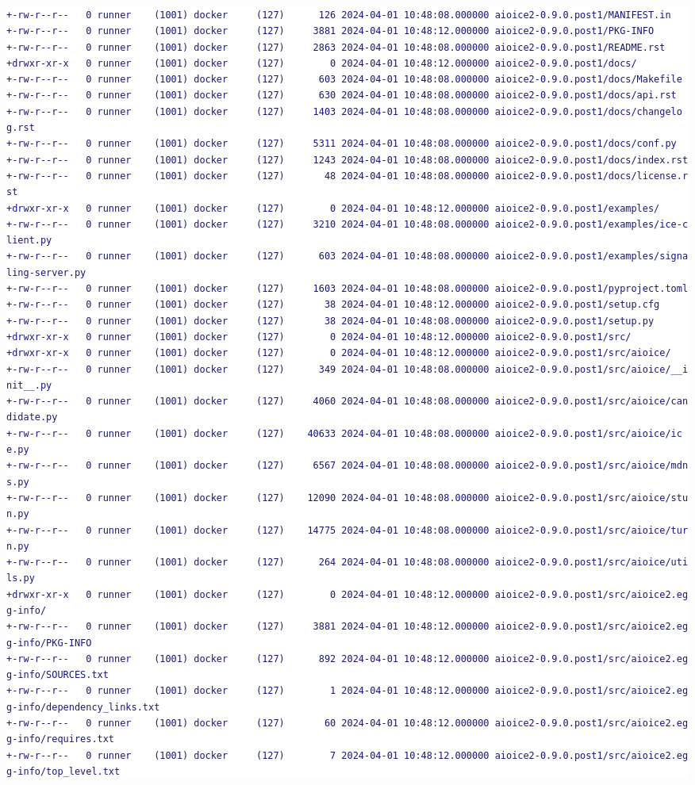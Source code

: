 ```diff
+-rw-r--r--   0 runner    (1001) docker     (127)      126 2024-04-01 10:48:08.000000 aioice2-0.9.0.post1/MANIFEST.in
+-rw-r--r--   0 runner    (1001) docker     (127)     3881 2024-04-01 10:48:12.000000 aioice2-0.9.0.post1/PKG-INFO
+-rw-r--r--   0 runner    (1001) docker     (127)     2863 2024-04-01 10:48:08.000000 aioice2-0.9.0.post1/README.rst
+drwxr-xr-x   0 runner    (1001) docker     (127)        0 2024-04-01 10:48:12.000000 aioice2-0.9.0.post1/docs/
+-rw-r--r--   0 runner    (1001) docker     (127)      603 2024-04-01 10:48:08.000000 aioice2-0.9.0.post1/docs/Makefile
+-rw-r--r--   0 runner    (1001) docker     (127)      630 2024-04-01 10:48:08.000000 aioice2-0.9.0.post1/docs/api.rst
+-rw-r--r--   0 runner    (1001) docker     (127)     1403 2024-04-01 10:48:08.000000 aioice2-0.9.0.post1/docs/changelog.rst
+-rw-r--r--   0 runner    (1001) docker     (127)     5311 2024-04-01 10:48:08.000000 aioice2-0.9.0.post1/docs/conf.py
+-rw-r--r--   0 runner    (1001) docker     (127)     1243 2024-04-01 10:48:08.000000 aioice2-0.9.0.post1/docs/index.rst
+-rw-r--r--   0 runner    (1001) docker     (127)       48 2024-04-01 10:48:08.000000 aioice2-0.9.0.post1/docs/license.rst
+drwxr-xr-x   0 runner    (1001) docker     (127)        0 2024-04-01 10:48:12.000000 aioice2-0.9.0.post1/examples/
+-rw-r--r--   0 runner    (1001) docker     (127)     3210 2024-04-01 10:48:08.000000 aioice2-0.9.0.post1/examples/ice-client.py
+-rw-r--r--   0 runner    (1001) docker     (127)      603 2024-04-01 10:48:08.000000 aioice2-0.9.0.post1/examples/signaling-server.py
+-rw-r--r--   0 runner    (1001) docker     (127)     1603 2024-04-01 10:48:08.000000 aioice2-0.9.0.post1/pyproject.toml
+-rw-r--r--   0 runner    (1001) docker     (127)       38 2024-04-01 10:48:12.000000 aioice2-0.9.0.post1/setup.cfg
+-rw-r--r--   0 runner    (1001) docker     (127)       38 2024-04-01 10:48:08.000000 aioice2-0.9.0.post1/setup.py
+drwxr-xr-x   0 runner    (1001) docker     (127)        0 2024-04-01 10:48:12.000000 aioice2-0.9.0.post1/src/
+drwxr-xr-x   0 runner    (1001) docker     (127)        0 2024-04-01 10:48:12.000000 aioice2-0.9.0.post1/src/aioice/
+-rw-r--r--   0 runner    (1001) docker     (127)      349 2024-04-01 10:48:08.000000 aioice2-0.9.0.post1/src/aioice/__init__.py
+-rw-r--r--   0 runner    (1001) docker     (127)     4060 2024-04-01 10:48:08.000000 aioice2-0.9.0.post1/src/aioice/candidate.py
+-rw-r--r--   0 runner    (1001) docker     (127)    40633 2024-04-01 10:48:08.000000 aioice2-0.9.0.post1/src/aioice/ice.py
+-rw-r--r--   0 runner    (1001) docker     (127)     6567 2024-04-01 10:48:08.000000 aioice2-0.9.0.post1/src/aioice/mdns.py
+-rw-r--r--   0 runner    (1001) docker     (127)    12090 2024-04-01 10:48:08.000000 aioice2-0.9.0.post1/src/aioice/stun.py
+-rw-r--r--   0 runner    (1001) docker     (127)    14775 2024-04-01 10:48:08.000000 aioice2-0.9.0.post1/src/aioice/turn.py
+-rw-r--r--   0 runner    (1001) docker     (127)      264 2024-04-01 10:48:08.000000 aioice2-0.9.0.post1/src/aioice/utils.py
+drwxr-xr-x   0 runner    (1001) docker     (127)        0 2024-04-01 10:48:12.000000 aioice2-0.9.0.post1/src/aioice2.egg-info/
+-rw-r--r--   0 runner    (1001) docker     (127)     3881 2024-04-01 10:48:12.000000 aioice2-0.9.0.post1/src/aioice2.egg-info/PKG-INFO
+-rw-r--r--   0 runner    (1001) docker     (127)      892 2024-04-01 10:48:12.000000 aioice2-0.9.0.post1/src/aioice2.egg-info/SOURCES.txt
+-rw-r--r--   0 runner    (1001) docker     (127)        1 2024-04-01 10:48:12.000000 aioice2-0.9.0.post1/src/aioice2.egg-info/dependency_links.txt
+-rw-r--r--   0 runner    (1001) docker     (127)       60 2024-04-01 10:48:12.000000 aioice2-0.9.0.post1/src/aioice2.egg-info/requires.txt
+-rw-r--r--   0 runner    (1001) docker     (127)        7 2024-04-01 10:48:12.000000 aioice2-0.9.0.post1/src/aioice2.egg-info/top_level.txt
```